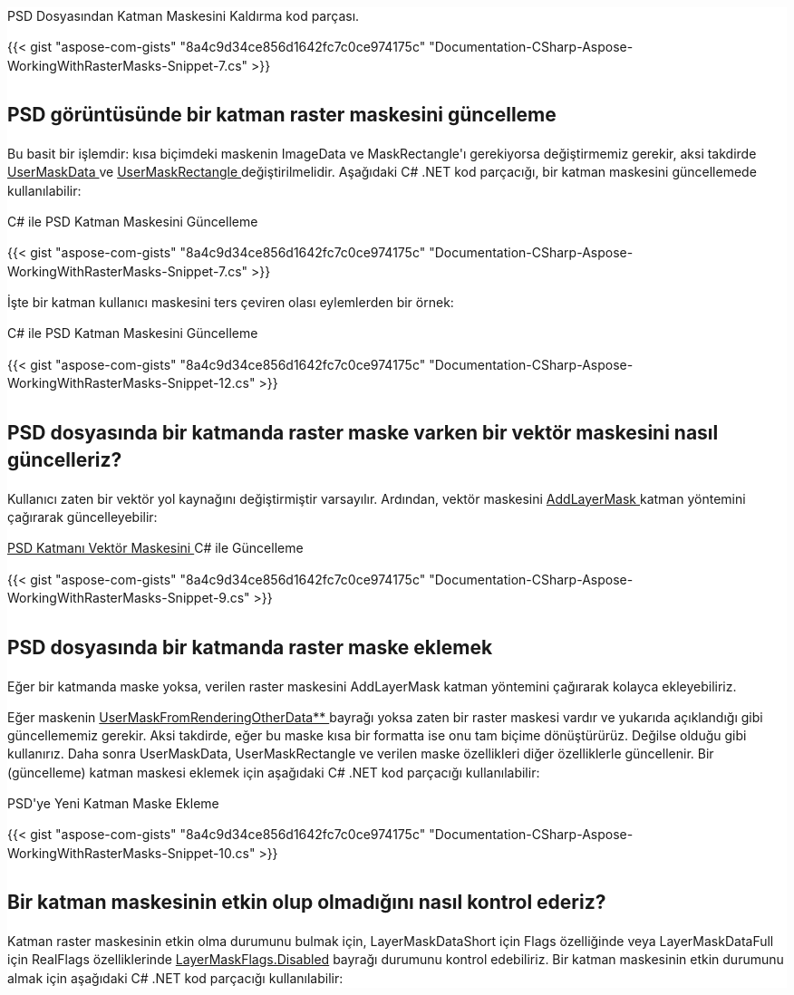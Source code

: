 PSD Dosyasından Katman Maskesini Kaldırma kod parçası.

{{< gist "aspose-com-gists" "8a4c9d34ce856d1642fc7c0ce974175c" "Documentation-CSharp-Aspose-WorkingWithRasterMasks-Snippet-7.cs" >}}
## **PSD görüntüsünde bir katman raster maskesini güncelleme**
Bu basit bir işlemdir: kısa biçimdeki maskenin ImageData ve MaskRectangle'ı gerekiyorsa değiştirmemiz gerekir, aksi takdirde [UserMaskData ](https://reference.aspose.com/psd/net/aspose.psd.fileformats.psd.layers/layermaskdatafull/properties/usermaskdata)ve [UserMaskRectangle ](https://reference.aspose.com/psd/net/aspose.psd.fileformats.psd.layers/layermaskdatafull/properties/usermaskrectangle)değiştirilmelidir. Aşağıdaki C# .NET kod parçacığı, bir katman maskesini güncellemede kullanılabilir:

C# ile PSD Katman Maskesini Güncelleme

{{< gist "aspose-com-gists" "8a4c9d34ce856d1642fc7c0ce974175c" "Documentation-CSharp-Aspose-WorkingWithRasterMasks-Snippet-7.cs" >}}

İşte bir katman kullanıcı maskesini ters çeviren olası eylemlerden bir örnek:

C# ile PSD Katman Maskesini Güncelleme

{{< gist "aspose-com-gists" "8a4c9d34ce856d1642fc7c0ce974175c" "Documentation-CSharp-Aspose-WorkingWithRasterMasks-Snippet-12.cs" >}}
## **PSD dosyasında bir katmanda raster maske varken bir vektör maskesini nasıl güncelleriz?**
Kullanıcı zaten bir vektör yol kaynağını değiştirmiştir varsayılır. Ardından, vektör maskesini [AddLayerMask ](https://reference.aspose.com/psd/net/aspose.psd.fileformats.psd.layers/layer/methods/addlayermask) katman yöntemini çağırarak güncelleyebilir:

[PSD Katmanı Vektör Maskesini ](/psd/tr/net/layer-vector-mask/) C# ile Güncelleme

{{< gist "aspose-com-gists" "8a4c9d34ce856d1642fc7c0ce974175c" "Documentation-CSharp-Aspose-WorkingWithRasterMasks-Snippet-9.cs" >}}
## **PSD dosyasında bir katmanda raster maske eklemek**
Eğer bir katmanda maske yoksa, verilen raster maskesini AddLayerMask katman yöntemini çağırarak kolayca ekleyebiliriz.

Eğer maskenin [UserMaskFromRenderingOtherData** ](https://reference.aspose.com/psd/java/com.aspose.psd.fileformats.psd.layers/LayerMaskFlags) bayrağı yoksa zaten bir raster maskesi vardır ve yukarıda açıklandığı gibi güncellememiz gerekir. Aksi takdirde, eğer bu maske kısa bir formatta ise onu tam biçime dönüştürürüz. Değilse olduğu gibi kullanırız. Daha sonra UserMaskData, UserMaskRectangle ve verilen maske özellikleri diğer özelliklerle güncellenir. Bir (güncelleme) katman maskesi eklemek için aşağıdaki C# .NET kod parçacığı kullanılabilir:

PSD'ye Yeni Katman Maske Ekleme

{{< gist "aspose-com-gists" "8a4c9d34ce856d1642fc7c0ce974175c" "Documentation-CSharp-Aspose-WorkingWithRasterMasks-Snippet-10.cs" >}}

## **Bir katman maskesinin etkin olup olmadığını nasıl kontrol ederiz?**
Katman raster maskesinin etkin olma durumunu bulmak için, LayerMaskDataShort için Flags özelliğinde veya LayerMaskDataFull için RealFlags özelliklerinde [LayerMaskFlags.Disabled](https://reference.aspose.com/psd/net/aspose.psd.fileformats.psd.layers/layermaskflags) bayrağı durumunu kontrol edebiliriz. Bir katman maskesinin etkin durumunu almak için aşağıdaki C# .NET kod parçacığı kullanılabilir:
